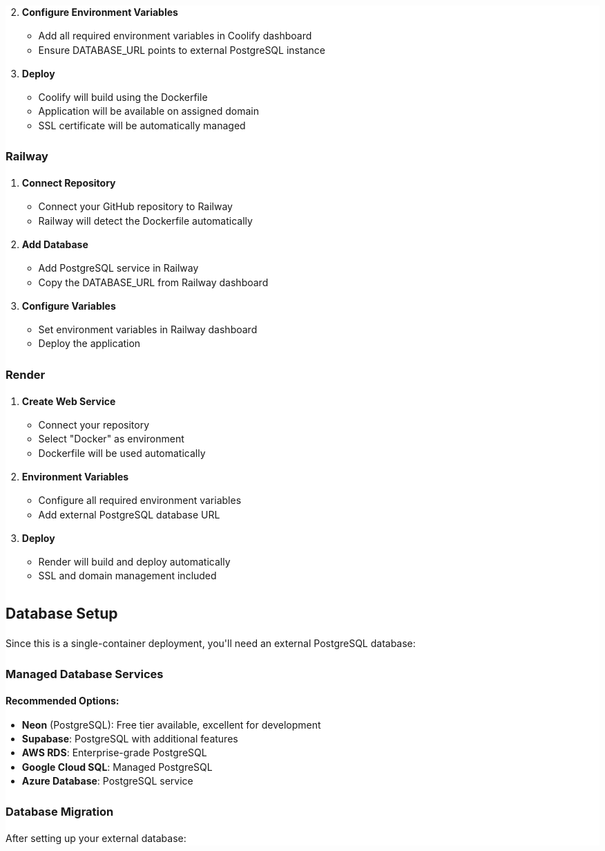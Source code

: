 2. **Configure Environment Variables**
   - Add all required environment variables in Coolify dashboard
   - Ensure DATABASE_URL points to external PostgreSQL instance

3. **Deploy**
   - Coolify will build using the Dockerfile
   - Application will be available on assigned domain
   - SSL certificate will be automatically managed

### Railway

1. **Connect Repository**
   - Connect your GitHub repository to Railway
   - Railway will detect the Dockerfile automatically

2. **Add Database**
   - Add PostgreSQL service in Railway
   - Copy the DATABASE_URL from Railway dashboard

3. **Configure Variables**
   - Set environment variables in Railway dashboard
   - Deploy the application

### Render

1. **Create Web Service**
   - Connect your repository
   - Select "Docker" as environment
   - Dockerfile will be used automatically

2. **Environment Variables**
   - Configure all required environment variables
   - Add external PostgreSQL database URL

3. **Deploy**
   - Render will build and deploy automatically
   - SSL and domain management included

## Database Setup

Since this is a single-container deployment, you'll need an external PostgreSQL database:

### Managed Database Services

**Recommended Options:**
- **Neon** (PostgreSQL): Free tier available, excellent for development
- **Supabase**: PostgreSQL with additional features
- **AWS RDS**: Enterprise-grade PostgreSQL
- **Google Cloud SQL**: Managed PostgreSQL
- **Azure Database**: PostgreSQL service

### Database Migration

After setting up your external database:
